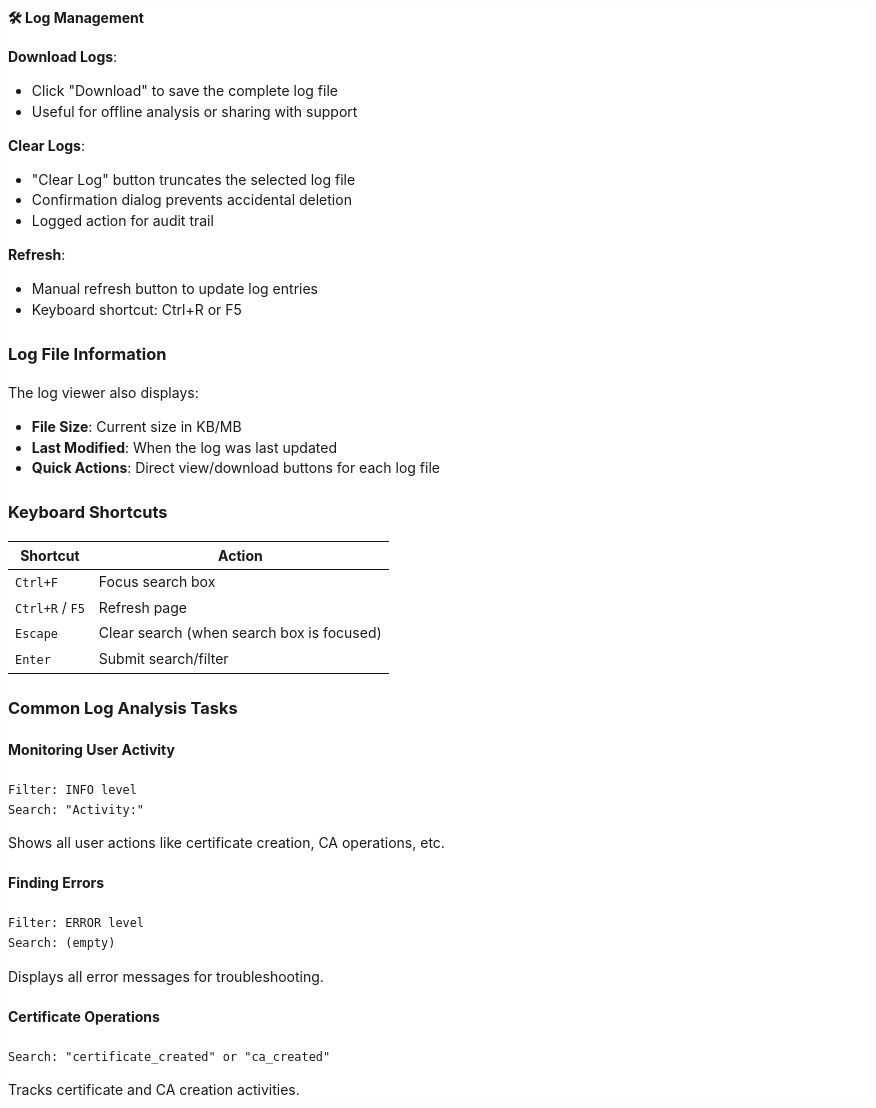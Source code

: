 #### 🛠️ **Log Management**

**Download Logs**:
- Click "Download" to save the complete log file
- Useful for offline analysis or sharing with support

**Clear Logs**:
- "Clear Log" button truncates the selected log file
- Confirmation dialog prevents accidental deletion
- Logged action for audit trail

**Refresh**:
- Manual refresh button to update log entries
- Keyboard shortcut: Ctrl+R or F5

### Log File Information

The log viewer also displays:
- **File Size**: Current size in KB/MB
- **Last Modified**: When the log was last updated
- **Quick Actions**: Direct view/download buttons for each log file

### Keyboard Shortcuts

| Shortcut | Action |
|----------|--------|
| `Ctrl+F` | Focus search box |
| `Ctrl+R` / `F5` | Refresh page |
| `Escape` | Clear search (when search box is focused) |
| `Enter` | Submit search/filter |

### Common Log Analysis Tasks

#### **Monitoring User Activity**
```
Filter: INFO level
Search: "Activity:"
```
Shows all user actions like certificate creation, CA operations, etc.

#### **Finding Errors**
```
Filter: ERROR level
Search: (empty)
```
Displays all error messages for troubleshooting.

#### **Certificate Operations**
```
Search: "certificate_created" or "ca_created"
```
Tracks certificate and CA creation activities.
